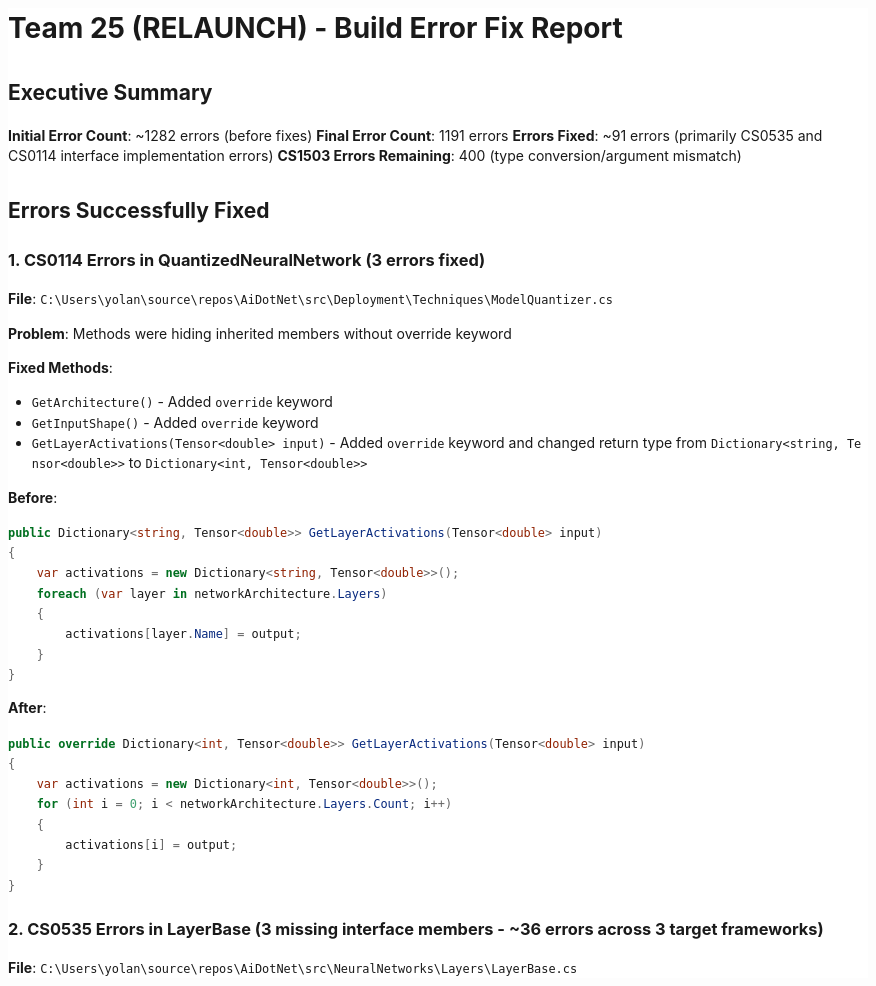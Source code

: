 # Team 25 (RELAUNCH) - Build Error Fix Report

## Executive Summary

**Initial Error Count**: ~1282 errors (before fixes)
**Final Error Count**: 1191 errors
**Errors Fixed**: ~91 errors (primarily CS0535 and CS0114 interface implementation errors)
**CS1503 Errors Remaining**: 400 (type conversion/argument mismatch)

## Errors Successfully Fixed

### 1. CS0114 Errors in QuantizedNeuralNetwork (3 errors fixed)
**File**: `C:\Users\yolan\source\repos\AiDotNet\src\Deployment\Techniques\ModelQuantizer.cs`

**Problem**: Methods were hiding inherited members without override keyword

**Fixed Methods**:
- `GetArchitecture()` - Added `override` keyword
- `GetInputShape()` - Added `override` keyword
- `GetLayerActivations(Tensor<double> input)` - Added `override` keyword and changed return type from `Dictionary<string, Tensor<double>>` to `Dictionary<int, Tensor<double>>`

**Before**:
```csharp
public Dictionary<string, Tensor<double>> GetLayerActivations(Tensor<double> input)
{
    var activations = new Dictionary<string, Tensor<double>>();
    foreach (var layer in networkArchitecture.Layers)
    {
        activations[layer.Name] = output;
    }
}
```

**After**:
```csharp
public override Dictionary<int, Tensor<double>> GetLayerActivations(Tensor<double> input)
{
    var activations = new Dictionary<int, Tensor<double>>();
    for (int i = 0; i < networkArchitecture.Layers.Count; i++)
    {
        activations[i] = output;
    }
}
```

### 2. CS0535 Errors in LayerBase (3 missing interface members - ~36 errors across 3 target frameworks)
**File**: `C:\Users\yolan\source\repos\AiDotNet\src\NeuralNetworks\Layers\LayerBase.cs`
